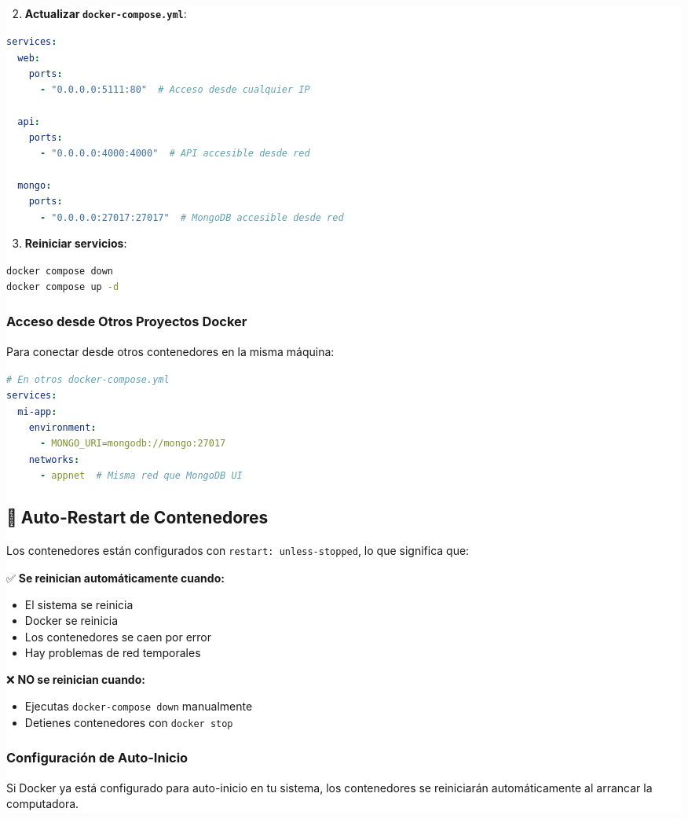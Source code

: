 2. **Actualizar `docker-compose.yml`**:
```yaml
services:
  web:
    ports:
      - "0.0.0.0:5111:80"  # Acceso desde cualquier IP
  
  api:
    ports:
      - "0.0.0.0:4000:4000"  # API accesible desde red
  
  mongo:
    ports:
      - "0.0.0.0:27017:27017"  # MongoDB accesible desde red
```

3. **Reiniciar servicios**:
```bash
docker compose down
docker compose up -d
```

### **Acceso desde Otros Proyectos Docker**
Para conectar desde otros contenedores en la misma máquina:

```yaml
# En otros docker-compose.yml
services:
  mi-app:
    environment:
      - MONGO_URI=mongodb://mongo:27017
    networks:
      - appnet  # Misma red que MongoDB UI
```

## 🔄 **Auto-Restart de Contenedores**

Los contenedores están configurados con `restart: unless-stopped`, lo que significa que:

✅ **Se reinician automáticamente cuando:**
- El sistema se reinicia
- Docker se reinicia
- Los contenedores se caen por error
- Hay problemas de red temporales

❌ **NO se reinician cuando:**
- Ejecutas `docker-compose down` manualmente
- Detienes contenedores con `docker stop`

### **Configuración de Auto-Inicio**

Si Docker ya está configurado para auto-inicio en tu sistema, los contenedores se reiniciarán automáticamente al arrancar la computadora.
